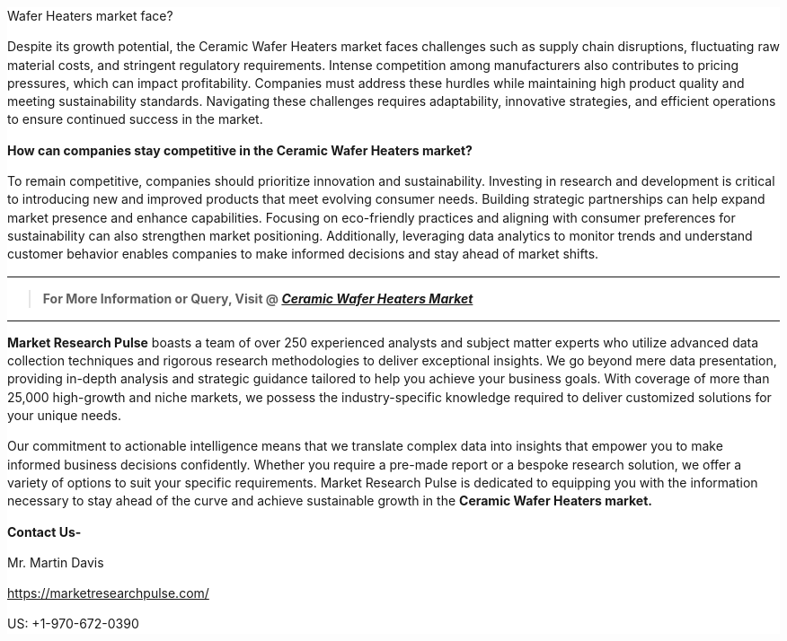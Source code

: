 Wafer Heaters market face?</strong></p><p>Despite its growth potential, the Ceramic Wafer Heaters market faces challenges such as supply chain disruptions, fluctuating raw material costs, and stringent regulatory requirements. Intense competition among manufacturers also contributes to pricing pressures, which can impact profitability. Companies must address these hurdles while maintaining high product quality and meeting sustainability standards. Navigating these challenges requires adaptability, innovative strategies, and efficient operations to ensure continued success in the market.</p><p><strong>How can companies stay competitive in the Ceramic Wafer Heaters market?</strong></p><p>To remain competitive, companies should prioritize innovation and sustainability. Investing in research and development is critical to introducing new and improved products that meet evolving consumer needs. Building strategic partnerships can help expand market presence and enhance capabilities. Focusing on eco-friendly practices and aligning with consumer preferences for sustainability can also strengthen market positioning. Additionally, leveraging data analytics to monitor trends and understand customer behavior enables companies to make informed decisions and stay ahead of market shifts.</p><hr /><blockquote><p><strong>For More Information or Query, Visit @&nbsp;<em><a href="https://marketresearchpulse.com/report/65795/ceramic-wafer-heaters-market?utm_source=Linkedin&utm_medium=0117">Ceramic Wafer Heaters Market</a></em></strong></p></blockquote><hr /><p><strong>Market Research Pulse</strong> boasts a team of over 250 experienced analysts and subject matter experts who utilize advanced data collection techniques and rigorous research methodologies to deliver exceptional insights. We go beyond mere data presentation, providing in-depth analysis and strategic guidance tailored to help you achieve your business goals. With coverage of more than 25,000 high-growth and niche markets, we possess the industry-specific knowledge required to deliver customized solutions for your unique needs.</p><p>Our commitment to actionable intelligence means that we translate complex data into insights that empower you to make informed business decisions confidently. Whether you require a pre-made report or a bespoke research solution, we offer a variety of options to suit your specific requirements. Market Research Pulse is dedicated to equipping you with the information necessary to stay ahead of the curve and achieve sustainable growth in the <strong>Ceramic Wafer Heaters market.</strong></p><p><strong>Contact Us-</strong></p><p>Mr. Martin Davis</p><p>https://marketresearchpulse.com/</p><p>US: +1-970-672-0390</p>
